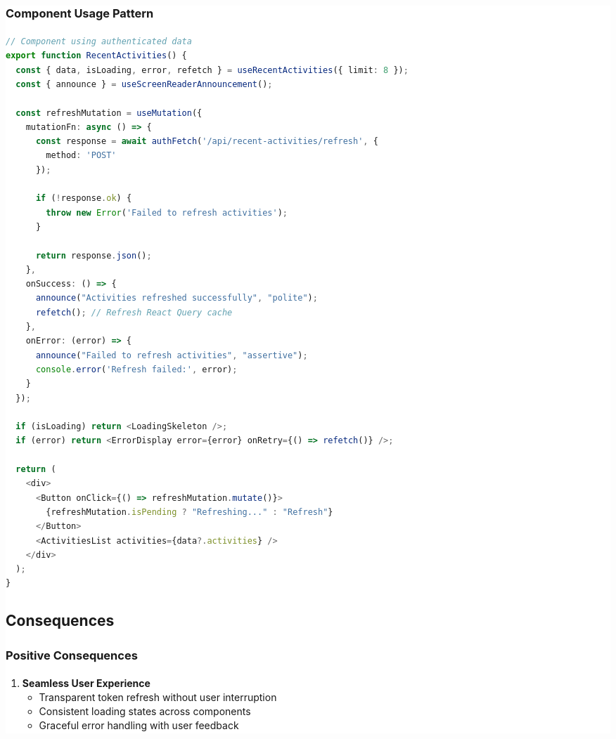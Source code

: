 ### Component Usage Pattern

```typescript
// Component using authenticated data
export function RecentActivities() {
  const { data, isLoading, error, refetch } = useRecentActivities({ limit: 8 });
  const { announce } = useScreenReaderAnnouncement();

  const refreshMutation = useMutation({
    mutationFn: async () => {
      const response = await authFetch('/api/recent-activities/refresh', {
        method: 'POST'
      });

      if (!response.ok) {
        throw new Error('Failed to refresh activities');
      }

      return response.json();
    },
    onSuccess: () => {
      announce("Activities refreshed successfully", "polite");
      refetch(); // Refresh React Query cache
    },
    onError: (error) => {
      announce("Failed to refresh activities", "assertive");
      console.error('Refresh failed:', error);
    }
  });

  if (isLoading) return <LoadingSkeleton />;
  if (error) return <ErrorDisplay error={error} onRetry={() => refetch()} />;

  return (
    <div>
      <Button onClick={() => refreshMutation.mutate()}>
        {refreshMutation.isPending ? "Refreshing..." : "Refresh"}
      </Button>
      <ActivitiesList activities={data?.activities} />
    </div>
  );
}
```

## Consequences

### Positive Consequences

1. **Seamless User Experience**
   - Transparent token refresh without user interruption
   - Consistent loading states across components
   - Graceful error handling with user feedback
